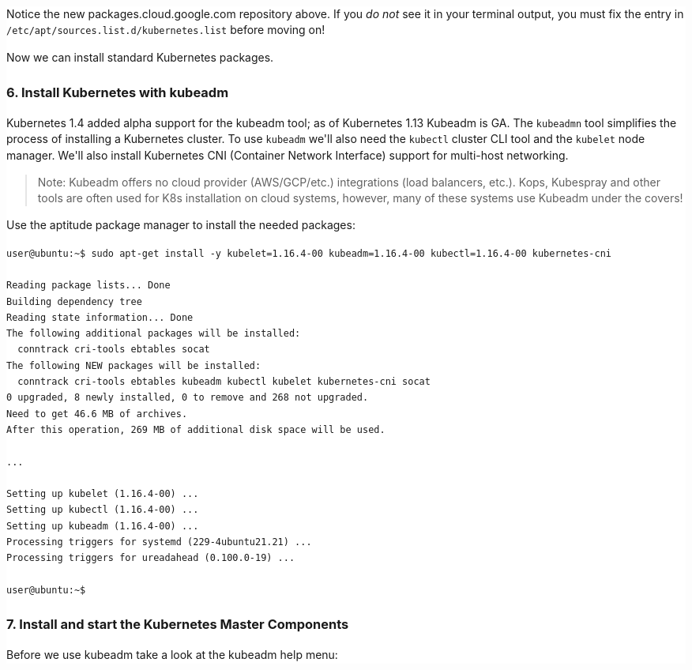 Notice the new packages.cloud.google.com repository above. If you _do not_ see it in your terminal output, you must fix
the entry in `/etc/apt/sources.list.d/kubernetes.list` before moving on!

Now we can install standard Kubernetes packages.


### 6. Install Kubernetes with kubeadm

Kubernetes 1.4 added alpha support for the kubeadm tool; as of Kubernetes 1.13 Kubeadm is GA. The `kubeadmn` tool
simplifies the process of installing a Kubernetes cluster. To use `kubeadm` we'll also need the `kubectl` cluster CLI
tool and the `kubelet` node manager. We'll also install Kubernetes CNI (Container Network Interface) support for
multi-host networking.

> Note: Kubeadm offers no cloud provider (AWS/GCP/etc.) integrations (load balancers, etc.). Kops, Kubespray and other
tools are often used for K8s installation on cloud systems, however, many of these systems use Kubeadm under the covers!

Use the aptitude package manager to install the needed packages:

```
user@ubuntu:~$ sudo apt-get install -y kubelet=1.16.4-00 kubeadm=1.16.4-00 kubectl=1.16.4-00 kubernetes-cni

Reading package lists... Done
Building dependency tree       
Reading state information... Done
The following additional packages will be installed:
  conntrack cri-tools ebtables socat
The following NEW packages will be installed:
  conntrack cri-tools ebtables kubeadm kubectl kubelet kubernetes-cni socat
0 upgraded, 8 newly installed, 0 to remove and 268 not upgraded.
Need to get 46.6 MB of archives.
After this operation, 269 MB of additional disk space will be used.

...

Setting up kubelet (1.16.4-00) ...
Setting up kubectl (1.16.4-00) ...
Setting up kubeadm (1.16.4-00) ...
Processing triggers for systemd (229-4ubuntu21.21) ...
Processing triggers for ureadahead (0.100.0-19) ...

user@ubuntu:~$
```


### 7. Install and start the Kubernetes Master Components

Before we use kubeadm take a look at the kubeadm help menu:

